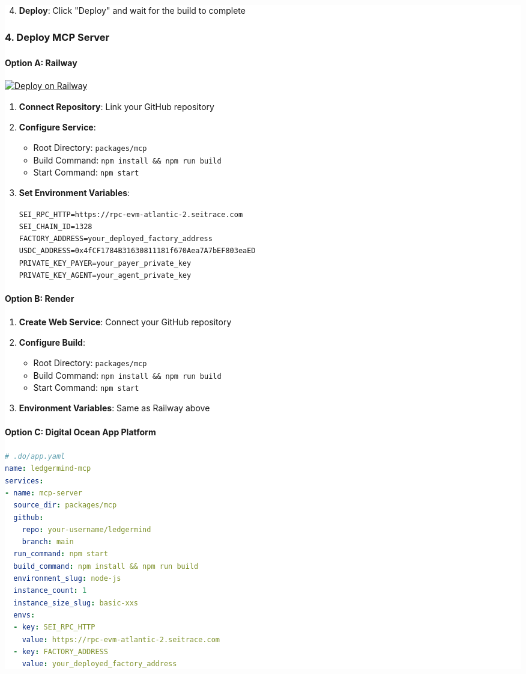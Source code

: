 4. **Deploy**: Click "Deploy" and wait for the build to complete

### 4. Deploy MCP Server

#### Option A: Railway

[![Deploy on Railway](https://railway.app/button.svg)](https://railway.app/template/your-template)

1. **Connect Repository**: Link your GitHub repository
2. **Configure Service**:
   - Root Directory: `packages/mcp`
   - Build Command: `npm install && npm run build`
   - Start Command: `npm start`

3. **Set Environment Variables**:
   ```
   SEI_RPC_HTTP=https://rpc-evm-atlantic-2.seitrace.com
   SEI_CHAIN_ID=1328
   FACTORY_ADDRESS=your_deployed_factory_address
   USDC_ADDRESS=0x4fCF1784B31630811181f670Aea7A7bEF803eaED
   PRIVATE_KEY_PAYER=your_payer_private_key
   PRIVATE_KEY_AGENT=your_agent_private_key
   ```

#### Option B: Render

1. **Create Web Service**: Connect your GitHub repository
2. **Configure Build**:
   - Root Directory: `packages/mcp`
   - Build Command: `npm install && npm run build`
   - Start Command: `npm start`

3. **Environment Variables**: Same as Railway above

#### Option C: Digital Ocean App Platform

```yaml
# .do/app.yaml
name: ledgermind-mcp
services:
- name: mcp-server
  source_dir: packages/mcp
  github:
    repo: your-username/ledgermind
    branch: main
  run_command: npm start
  build_command: npm install && npm run build
  environment_slug: node-js
  instance_count: 1
  instance_size_slug: basic-xxs
  envs:
  - key: SEI_RPC_HTTP
    value: https://rpc-evm-atlantic-2.seitrace.com
  - key: FACTORY_ADDRESS
    value: your_deployed_factory_address
```
